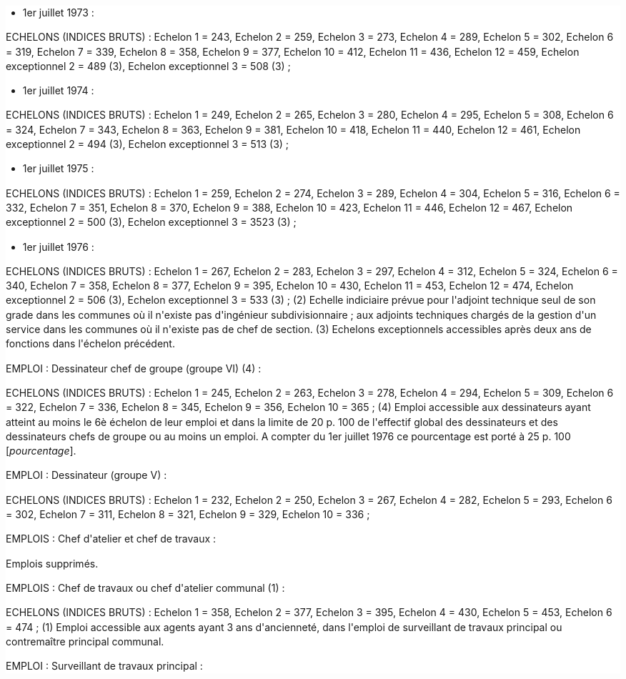 - 1er juillet 1973 :

ECHELONS (INDICES BRUTS) : Echelon 1 = 243, Echelon 2 = 259,           Echelon 3 = 273, Echelon 4 = 289, Echelon 5 = 302,           Echelon 6 = 319, Echelon 7 = 339, Echelon 8 = 358,           Echelon 9 = 377, Echelon 10 = 412, Echelon 11 = 436,           Echelon 12 = 459,           Echelon exceptionnel 2 = 489 (3),           Echelon exceptionnel 3 = 508 (3) ;

- 1er juillet 1974 :

ECHELONS (INDICES BRUTS) : Echelon 1 = 249, Echelon 2 = 265,           Echelon 3 = 280, Echelon 4 = 295, Echelon 5 = 308,           Echelon 6 = 324, Echelon 7 = 343, Echelon 8 = 363,           Echelon 9 = 381, Echelon 10 = 418, Echelon 11 = 440,           Echelon 12 = 461,           Echelon exceptionnel 2 = 494 (3),           Echelon exceptionnel 3 = 513 (3) ;

- 1er juillet 1975 :

ECHELONS (INDICES BRUTS) : Echelon 1 = 259, Echelon 2 = 274,           Echelon 3 = 289, Echelon 4 = 304, Echelon 5 = 316,           Echelon 6 = 332, Echelon 7 = 351, Echelon 8 = 370,           Echelon 9 = 388, Echelon 10 = 423, Echelon 11 = 446,           Echelon 12 = 467,           Echelon exceptionnel 2 = 500 (3),           Echelon exceptionnel 3 = 3523 (3) ;

- 1er juillet 1976 :

ECHELONS (INDICES BRUTS) : Echelon 1 = 267, Echelon 2 = 283,           Echelon 3 = 297, Echelon 4 = 312, Echelon 5 = 324,           Echelon 6 = 340, Echelon 7 = 358, Echelon 8 = 377,           Echelon 9 = 395, Echelon 10 = 430, Echelon 11 = 453,           Echelon 12 = 474,           Echelon exceptionnel 2 = 506 (3),           Echelon exceptionnel 3 = 533 (3) ; (2) Echelle indiciaire prévue pour l'adjoint technique seul de son grade dans les communes où il n'existe pas d'ingénieur subdivisionnaire ; aux adjoints techniques chargés de la gestion d'un service dans les communes où il n'existe pas de chef de section. (3) Echelons exceptionnels accessibles après deux ans de fonctions dans l'échelon précédent.

EMPLOI : Dessinateur chef de groupe (groupe VI) (4) :

ECHELONS (INDICES BRUTS) : Echelon 1 = 245, Echelon 2 = 263,           Echelon 3 = 278, Echelon 4 = 294, Echelon 5 = 309,           Echelon 6 = 322, Echelon 7 = 336, Echelon 8 = 345,           Echelon 9 = 356, Echelon 10 = 365 ; (4) Emploi accessible aux dessinateurs ayant atteint au moins le 6è échelon de leur emploi et dans la limite de 20 p. 100 de l'effectif global des dessinateurs et des dessinateurs chefs de groupe ou au moins un emploi. A compter du 1er juillet 1976 ce pourcentage est porté à 25 p. 100 [*pourcentage*].

EMPLOI : Dessinateur (groupe V) :

ECHELONS (INDICES BRUTS) : Echelon 1 = 232, Echelon 2 = 250,           Echelon 3 = 267, Echelon 4 = 282, Echelon 5 = 293,           Echelon 6 = 302, Echelon 7 = 311, Echelon 8 = 321,           Echelon 9 = 329, Echelon 10 = 336 ;

EMPLOIS : Chef d'atelier et chef de travaux :

Emplois supprimés.

EMPLOIS : Chef de travaux ou chef d'atelier communal (1) :

ECHELONS (INDICES BRUTS) : Echelon 1 = 358, Echelon 2 = 377,           Echelon 3 = 395, Echelon 4 = 430, Echelon 5 = 453,           Echelon 6 = 474 ; (1) Emploi accessible aux agents ayant 3 ans d'ancienneté, dans l'emploi de surveillant de travaux principal ou contremaître principal communal.

EMPLOI : Surveillant de travaux principal :
